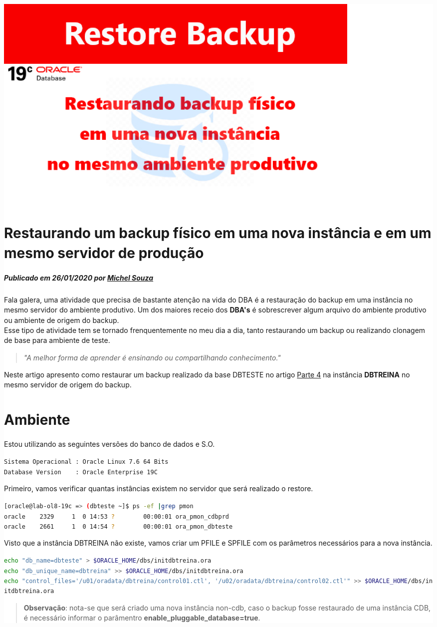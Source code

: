 
<img src="../img/restore.png" alt="" width="80%">

# Restaurando um backup físico em uma nova instância e em um mesmo servidor de produção<br>
##### Publicado em 26/01/2020 por [Michel Souza](https://www.linkedin.com/in/michel-ferreira-souza/)

Fala galera, uma atividade que precisa de bastante atenção na vida do DBA é a restauração do backup em uma instância no mesmo servidor do ambiente produtivo. Um dos maiores receio dos **DBA's** é sobrescrever algum arquivo do ambiente produtivo ou ambiente de origem do backup.  <br>
Esse tipo de atividade tem se tornado frenquentemente no meu dia a dia, tanto restaurando um backup ou realizando clonagem de base para ambiente de teste.

> *"A melhor forma de aprender é ensinando ou compartilhando conhecimento."*

Neste artigo apresento como restaurar um backup realizado da base DBTESTE no artigo [Parte 4](https://github.com/souzacristsf/article_database/blob/master/ORACLE/TESTE_DBA/test_solved_parte-4.md#realizando-um-backup-f%C3%ADsico-da-inst%C3%A2ncia-de-dbteste-com-rman) na instância **DBTREINA** no mesmo servidor de origem do backup. <br>

# Ambiente
Estou utilizando as seguintes versões do banco de dados e S.O.
```
Sistema Operacional : Oracle Linux 7.6 64 Bits
Database Version    : Oracle Enterprise 19C
```
Primeiro, vamos verificar quantas instâncias existem no servidor que será realizado o restore.
```bash
[oracle@lab-ol8-19c => (dbteste ~]$ ps -ef |grep pmon
oracle    2329     1  0 14:53 ?        00:00:01 ora_pmon_cdbprd
oracle    2661     1  0 14:54 ?        00:00:01 ora_pmon_dbteste
```
Visto que a instância DBTREINA não existe, vamos criar um PFILE e SPFILE com os parâmetros necessários para a nova instância.
```bash
echo "db_name=dbteste" > $ORACLE_HOME/dbs/initdbtreina.ora
echo "db_unique_name=dbtreina" >> $ORACLE_HOME/dbs/initdbtreina.ora
echo "control_files='/u01/oradata/dbtreina/control01.ctl', '/u02/oradata/dbtreina/control02.ctl'" >> $ORACLE_HOME/dbs/initdbtreina.ora
```
> **Observação**: nota-se que será criado uma nova instância non-cdb, caso o backup fosse restaurado de uma instância CDB, é necessário informar o parâmentro **enable_pluggable_database=true**.
